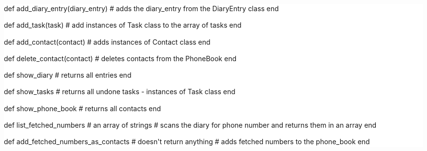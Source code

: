   def add_diary_entry(diary_entry)
    # adds the diary_entry from the DiaryEntry class
  end

  def add_task(task)
    # add instances of Task class to the array of tasks
  end

  def add_contact(contact)
    # adds instances of Contact class
  end

  def delete_contact(contact)
    # deletes contacts from the PhoneBook
  end

  def show_diary
     # returns all entries
  end
  
  def show_tasks
    # returns all undone tasks - instances of Task class
  end

  def show_phone_book
    # returns all contacts
  end
    
  def list_fetched_numbers
    # an array of strings
    # scans the diary for phone number and returns them in an array
  end 

  def add_fetched_numbers_as_contacts
    # doesn't return anything
    # adds fetched numbers to the phone_book
  end
